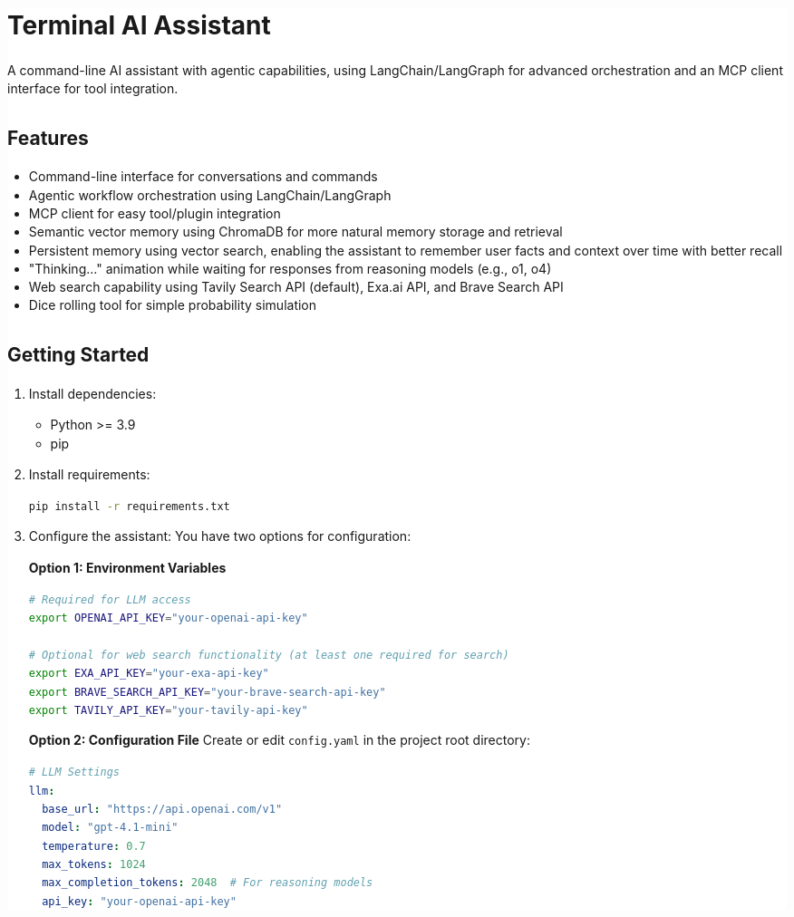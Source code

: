# Terminal AI Assistant

A command-line AI assistant with agentic capabilities, using LangChain/LangGraph for advanced orchestration and an MCP client interface for tool integration.

## Features
- Command-line interface for conversations and commands
- Agentic workflow orchestration using LangChain/LangGraph
- MCP client for easy tool/plugin integration
- Semantic vector memory using ChromaDB for more natural memory storage and retrieval
- Persistent memory using vector search, enabling the assistant to remember user facts and context over time with better recall
- "Thinking..." animation while waiting for responses from reasoning models (e.g., o1, o4)
- Web search capability using Tavily Search API (default), Exa.ai API, and Brave Search API
- Dice rolling tool for simple probability simulation

## Getting Started
1. Install dependencies:
    - Python >= 3.9
    - pip

2. Install requirements:
    ```bash
    pip install -r requirements.txt
    ```

3. Configure the assistant:
    You have two options for configuration:
    
    **Option 1: Environment Variables**
    ```bash
    # Required for LLM access
    export OPENAI_API_KEY="your-openai-api-key"
    
    # Optional for web search functionality (at least one required for search)
    export EXA_API_KEY="your-exa-api-key"
    export BRAVE_SEARCH_API_KEY="your-brave-search-api-key"
    export TAVILY_API_KEY="your-tavily-api-key"
    ```
    
    **Option 2: Configuration File**
    Create or edit `config.yaml` in the project root directory:
    ```yaml
    # LLM Settings
    llm:
      base_url: "https://api.openai.com/v1"
      model: "gpt-4.1-mini"
      temperature: 0.7
      max_tokens: 1024
      max_completion_tokens: 2048  # For reasoning models
      api_key: "your-openai-api-key"
    